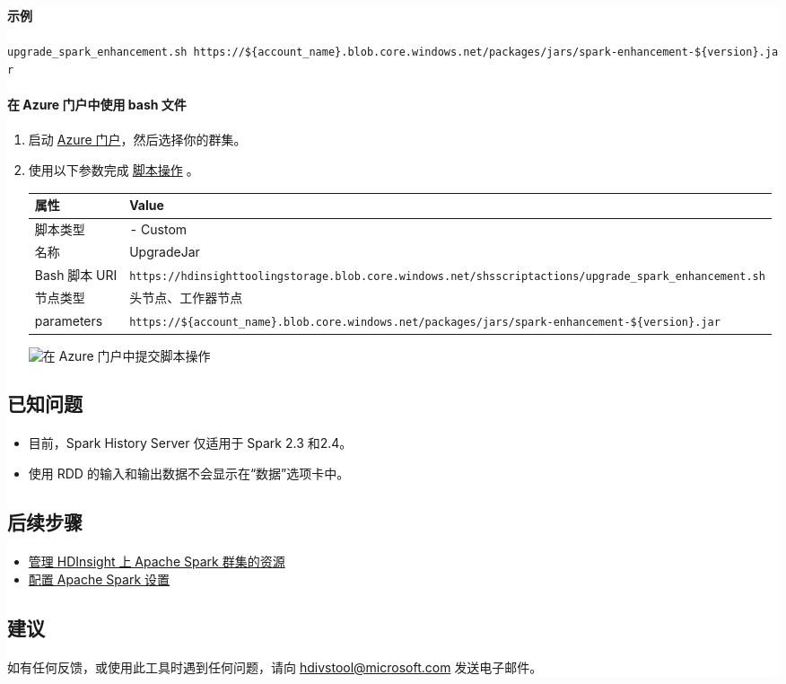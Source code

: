#### <a name="example"></a>示例

`upgrade_spark_enhancement.sh https://${account_name}.blob.core.windows.net/packages/jars/spark-enhancement-${version}.jar`

#### <a name="use-the-bash-file-from-the-azure-portal"></a>在 Azure 门户中使用 bash 文件

1. 启动 [Azure 门户](https://ms.portal.azure.com)，然后选择你的群集。
2. 使用以下参数完成 [脚本操作](../hdinsight-hadoop-customize-cluster-linux.md) 。

    |属性 |Value |
    |---|---|
    |脚本类型|- Custom|
    |名称|UpgradeJar|
    |Bash 脚本 URI|`https://hdinsighttoolingstorage.blob.core.windows.net/shsscriptactions/upgrade_spark_enhancement.sh`|
    |节点类型|头节点、工作器节点|
    |parameters|`https://${account_name}.blob.core.windows.net/packages/jars/spark-enhancement-${version}.jar`|

     ![在 Azure 门户中提交脚本操作](./media/apache-azure-spark-history-server/apache-spark-upload1.png)

## <a name="known-issues"></a>已知问题

+ 目前，Spark History Server 仅适用于 Spark 2.3 和2.4。

+ 使用 RDD 的输入和输出数据不会显示在“数据”选项卡中。 

## <a name="next-steps"></a>后续步骤

+ [管理 HDInsight 上 Apache Spark 群集的资源](apache-spark-resource-manager.md)
+ [配置 Apache Spark 设置](apache-spark-settings.md)

## <a name="suggestions"></a>建议

如有任何反馈，或使用此工具时遇到任何问题，请向 [hdivstool@microsoft.com](mailto:hdivstool@microsoft.com) 发送电子邮件。

